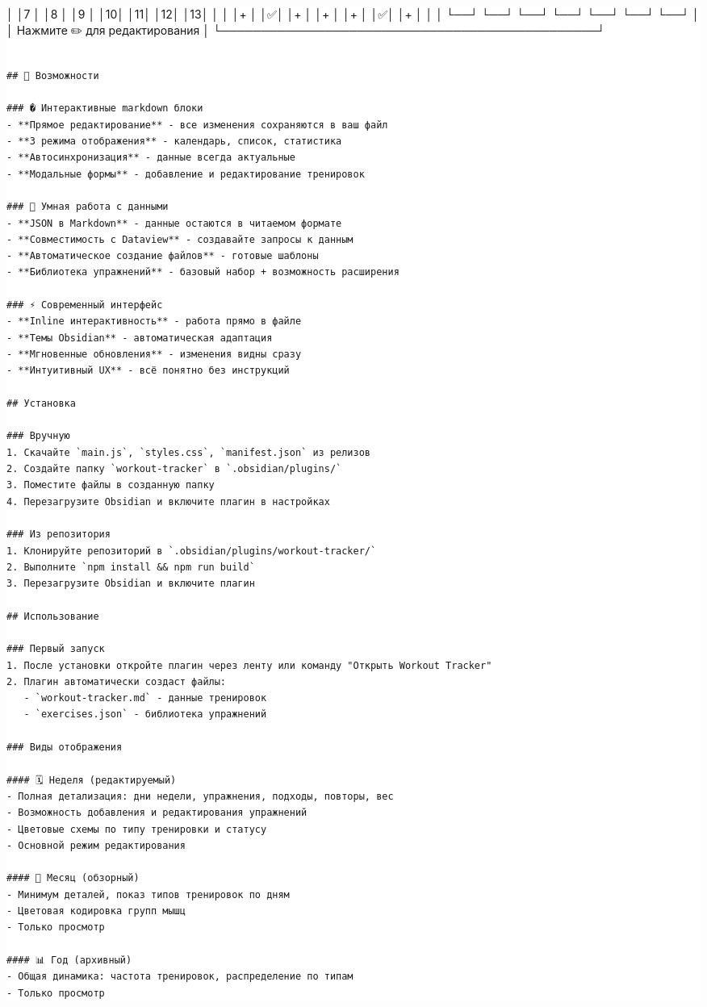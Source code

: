 │ │7 │ │8 │ │9 │ │10│ │11│ │12│ │13│          │
│ │+ │ │✅│ │+ │ │+ │ │+ │ │✅│ │+ │          │
│ └──┘ └──┘ └──┘ └──┘ └──┘ └──┘ └──┘          │
│              Нажмите ✏️ для редактирования   │
└───────────────────────────────────────────────┘
```

## 🎯 Возможности

### � Интерактивные markdown блоки
- **Прямое редактирование** - все изменения сохраняются в ваш файл
- **3 режима отображения** - календарь, список, статистика
- **Автосинхронизация** - данные всегда актуальные
- **Модальные формы** - добавление и редактирование тренировок

### 💾 Умная работа с данными
- **JSON в Markdown** - данные остаются в читаемом формате
- **Совместимость с Dataview** - создавайте запросы к данным
- **Автоматическое создание файлов** - готовые шаблоны
- **Библиотека упражнений** - базовый набор + возможность расширения

### ⚡ Современный интерфейс
- **Inline интерактивность** - работа прямо в файле
- **Темы Obsidian** - автоматическая адаптация
- **Мгновенные обновления** - изменения видны сразу
- **Интуитивный UX** - всё понятно без инструкций

## Установка

### Вручную
1. Скачайте `main.js`, `styles.css`, `manifest.json` из релизов
2. Создайте папку `workout-tracker` в `.obsidian/plugins/`
3. Поместите файлы в созданную папку
4. Перезагрузите Obsidian и включите плагин в настройках

### Из репозитория
1. Клонируйте репозиторий в `.obsidian/plugins/workout-tracker/`
2. Выполните `npm install && npm run build`
3. Перезагрузите Obsidian и включите плагин

## Использование

### Первый запуск
1. После установки откройте плагин через ленту или команду "Открыть Workout Tracker"
2. Плагин автоматически создаст файлы:
   - `workout-tracker.md` - данные тренировок
   - `exercises.json` - библиотека упражнений

### Виды отображения

#### 🗓️ Неделя (редактируемый)
- Полная детализация: дни недели, упражнения, подходы, повторы, вес
- Возможность добавления и редактирования упражнений
- Цветовые схемы по типу тренировки и статусу
- Основной режим редактирования

#### 📅 Месяц (обзорный)  
- Минимум деталей, показ типов тренировок по дням
- Цветовая кодировка групп мышц
- Только просмотр

#### 📊 Год (архивный)
- Общая динамика: частота тренировок, распределение по типам
- Только просмотр
```